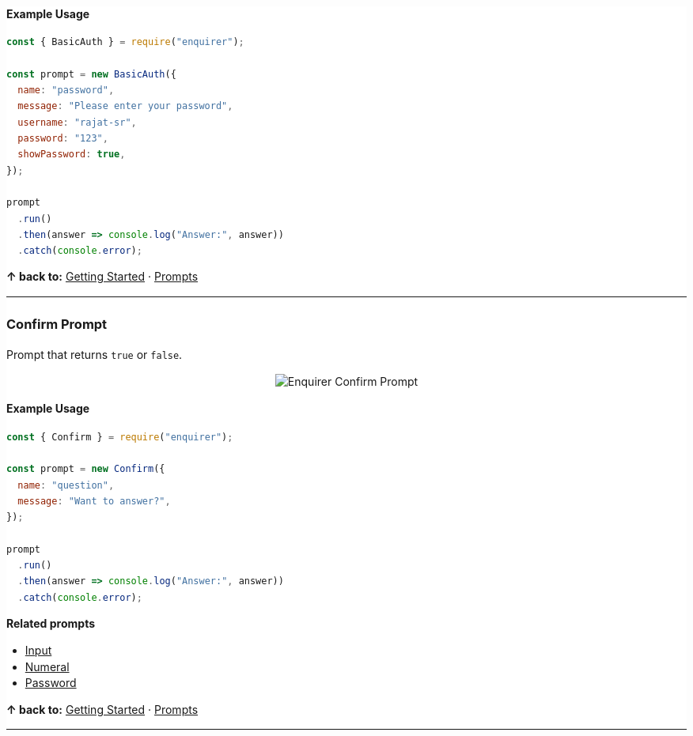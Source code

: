 **Example Usage**

```js
const { BasicAuth } = require("enquirer");

const prompt = new BasicAuth({
  name: "password",
  message: "Please enter your password",
  username: "rajat-sr",
  password: "123",
  showPassword: true,
});

prompt
  .run()
  .then(answer => console.log("Answer:", answer))
  .catch(console.error);
```

**↑ back to:** [Getting Started](#-getting-started) · [Prompts](#-prompts)

---

### Confirm Prompt

Prompt that returns `true` or `false`.

<p align="center">
  <img src="https://raw.githubusercontent.com/enquirer/enquirer/master/media/confirm-prompt.gif" alt="Enquirer Confirm Prompt" width="750">
</p>

**Example Usage**

```js
const { Confirm } = require("enquirer");

const prompt = new Confirm({
  name: "question",
  message: "Want to answer?",
});

prompt
  .run()
  .then(answer => console.log("Answer:", answer))
  .catch(console.error);
```

**Related prompts**

- [Input](#input-prompt)
- [Numeral](#numeral-prompt)
- [Password](#password-prompt)

**↑ back to:** [Getting Started](#-getting-started) · [Prompts](#-prompts)

---
